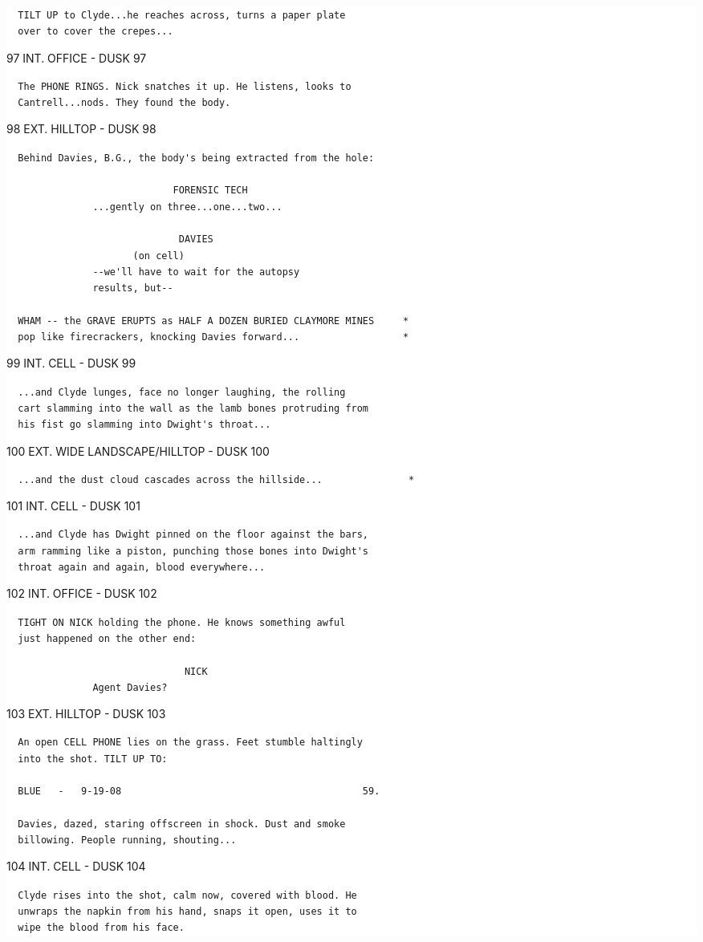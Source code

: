       TILT UP to Clyde...he reaches across, turns a paper plate
      over to cover the crepes...

97    INT. OFFICE - DUSK                                                97

      The PHONE RINGS. Nick snatches it up. He listens, looks to
      Cantrell...nods. They found the body.

98    EXT. HILLTOP - DUSK                                               98

      Behind Davies, B.G., the body's being extracted from the hole:

                                 FORENSIC TECH
                   ...gently on three...one...two...

                                  DAVIES
                          (on cell)
                   --we'll have to wait for the autopsy
                   results, but--

      WHAM -- the GRAVE ERUPTS as HALF A DOZEN BURIED CLAYMORE MINES     *
      pop like firecrackers, knocking Davies forward...                  *

99    INT. CELL - DUSK                                                  99

      ...and Clyde lunges, face no longer laughing, the rolling
      cart slamming into the wall as the lamb bones protruding from
      his fist go slamming into Dwight's throat...

100   EXT. WIDE LANDSCAPE/HILLTOP - DUSK                                100

      ...and the dust cloud cascades across the hillside...               *

101   INT. CELL - DUSK                                                  101

      ...and Clyde has Dwight pinned on the floor against the bars,
      arm ramming like a piston, punching those bones into Dwight's
      throat again and again, blood everywhere...

102   INT. OFFICE - DUSK                                                102

      TIGHT ON NICK holding the phone. He knows something awful
      just happened on the other end:

                                   NICK
                   Agent Davies?

103   EXT. HILLTOP - DUSK                                               103

      An open CELL PHONE lies on the grass. Feet stumble haltingly
      into the shot. TILT UP TO:

      BLUE   -   9-19-08                                          59.

      Davies, dazed, staring offscreen in shock. Dust and smoke
      billowing. People running, shouting...

104   INT. CELL - DUSK                                                  104

      Clyde rises into the shot, calm now, covered with blood. He
      unwraps the napkin from his hand, snaps it open, uses it to
      wipe the blood from his face.
